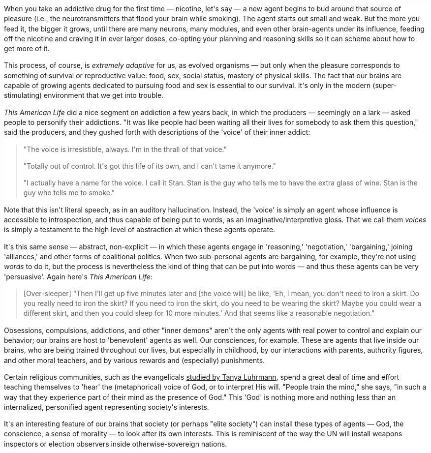 When you take an addictive drug for the first time — nicotine, let's say — a new agent begins to bud around that source of pleasure (i.e., the neurotransmitters that flood your brain while smoking). The agent starts out small and weak. But the more you feed it, the bigger it grows, until there are many neurons, many modules, and even other brain-agents under its influence, feeding off the nicotine and craving it in ever larger doses, co-opting your planning and reasoning skills so it can scheme about how to get more of it.

This process, of course, is _extremely adaptive_ for us, as evolved organisms — but only when the pleasure corresponds to something of survival or reproductive value: food, sex, social status, mastery of physical skills. The fact that our brains are capable of growing agents dedicated to pursuing food and sex is essential to our survival. It's only in the modern (super-stimulating) environment that we get into trouble.

_This American Life_ did a nice segment on addiction a few years back, in which the producers — seemingly on a lark — asked people to personify their addictions. "It was like people had been waiting all their lives for somebody to ask them this question," said the producers, and they gushed forth with descriptions of the 'voice' of their inner addict:

> "The voice is irresistible, always. I'm in the thrall of that voice."
> 
> "Totally out of control. It's got this life of its own, and I can't tame it anymore."
> 
> "I actually have a name for the voice. I call it Stan. Stan is the guy who tells me to have the extra glass of wine. Stan is the guy who tells me to smoke."

Note that this isn't literal speech, as in an auditory hallucination. Instead, the 'voice' is simply an agent whose influence is accessible to introspection, and thus capable of being put to words, as an imaginative/interpretive gloss. That we call them _voices_ is simply a testament to the high level of abstraction at which these agents operate.

It's this same sense — abstract, non-explicit — in which these agents engage in 'reasoning,' 'negotiation,' 'bargaining,' joining 'alliances,' and other forms of coalitional politics. When two sub-personal agents are bargaining, for example, they're not using _words_ to do it, but the process is nevertheless the kind of thing that can be put into words — and thus these agents can be very 'persuasive'. Again here's _This American Life_:

> [Over-sleeper] "Then I'll get up five minutes later and [the voice will] be like, 'Eh, I mean, you don't need to iron a skirt. Do you really need to iron the skirt? If you need to iron the skirt, do you need to be wearing the skirt? Maybe you could wear a different skirt, and then you could sleep for 10 more minutes.' And that seems like a reasonable negotiation."

Obsessions, compulsions, addictions, and other "inner demons" aren't the only agents with real power to control and explain our behavior; our brains are host to 'benevolent' agents as well. Our consciences, for example. These are agents that live inside our brains, who are being trained throughout our lives, but especially in childhood, by our interactions with parents, authority figures, and other moral teachers, and by various rewards and (especially) punishments.

Certain religious communities, such as the evangelicals [studied by Tanya Luhrmann](http://bloggingheads.tv/videos/9884), spend a great deal of time and effort teaching themselves to 'hear' the (metaphorical) voice of God, or to interpret His will. "People train the mind," she says, "in such a way that they experience part of their mind as the presence of God." This 'God' is nothing more and nothing less than an internalized, personified agent representing society's interests.

It's an interesting feature of our brains that society (or perhaps "elite society") can install these types of agents — God, the conscience, a sense of morality — to look after its own interests. This is reminiscent of the way the UN will install weapons inspectors or election observers inside otherwise-sovereign nations.
